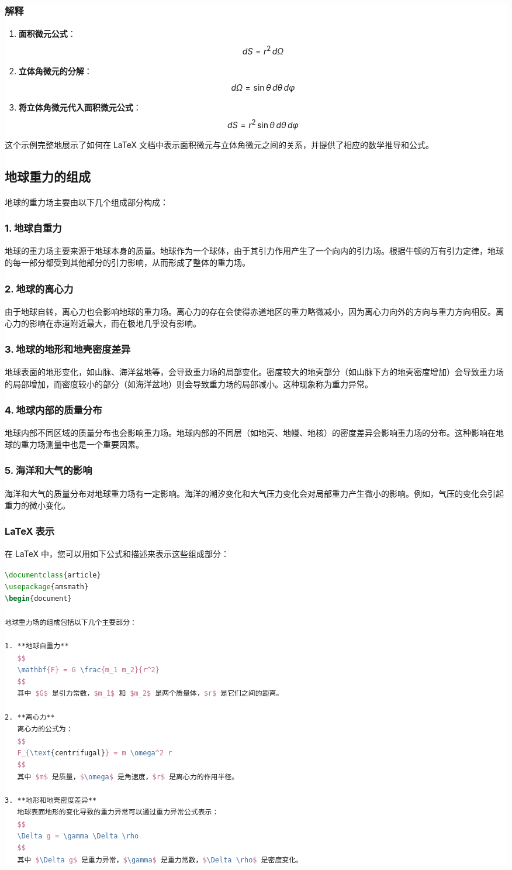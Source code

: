 ### 解释

1. **面积微元公式**：
   $$ dS = r^2 \, d\Omega $$

2. **立体角微元的分解**：
   $$ d\Omega = \sin\theta \, d\theta \, d\varphi $$

3. **将立体角微元代入面积微元公式**：
   $$ dS = r^2 \, \sin\theta \, d\theta \, d\varphi $$

这个示例完整地展示了如何在 LaTeX 文档中表示面积微元与立体角微元之间的关系，并提供了相应的数学推导和公式。

## 地球重力的组成

地球的重力场主要由以下几个组成部分构成：

### 1. **地球自重力**
地球的重力场主要来源于地球本身的质量。地球作为一个球体，由于其引力作用产生了一个向内的引力场。根据牛顿的万有引力定律，地球的每一部分都受到其他部分的引力影响，从而形成了整体的重力场。

### 2. **地球的离心力**
由于地球自转，离心力也会影响地球的重力场。离心力的存在会使得赤道地区的重力略微减小，因为离心力向外的方向与重力方向相反。离心力的影响在赤道附近最大，而在极地几乎没有影响。

### 3. **地球的地形和地壳密度差异**
地球表面的地形变化，如山脉、海洋盆地等，会导致重力场的局部变化。密度较大的地壳部分（如山脉下方的地壳密度增加）会导致重力场的局部增加，而密度较小的部分（如海洋盆地）则会导致重力场的局部减小。这种现象称为重力异常。

### 4. **地球内部的质量分布**
地球内部不同区域的质量分布也会影响重力场。地球内部的不同层（如地壳、地幔、地核）的密度差异会影响重力场的分布。这种影响在地球的重力场测量中也是一个重要因素。

### 5. **海洋和大气的影响**
海洋和大气的质量分布对地球重力场有一定影响。海洋的潮汐变化和大气压力变化会对局部重力产生微小的影响。例如，气压的变化会引起重力的微小变化。

### LaTeX 表示

在 LaTeX 中，您可以用如下公式和描述来表示这些组成部分：

```latex
\documentclass{article}
\usepackage{amsmath}
\begin{document}

地球重力场的组成包括以下几个主要部分：

1. **地球自重力**
   $$
   \mathbf{F} = G \frac{m_1 m_2}{r^2}
   $$
   其中 $G$ 是引力常数，$m_1$ 和 $m_2$ 是两个质量体，$r$ 是它们之间的距离。

2. **离心力**
   离心力的公式为：
   $$
   F_{\text{centrifugal}} = m \omega^2 r
   $$
   其中 $m$ 是质量，$\omega$ 是角速度，$r$ 是离心力的作用半径。

3. **地形和地壳密度差异**
   地球表面地形的变化导致的重力异常可以通过重力异常公式表示：
   $$
   \Delta g = \gamma \Delta \rho
   $$
   其中 $\Delta g$ 是重力异常，$\gamma$ 是重力常数，$\Delta \rho$ 是密度变化。

```